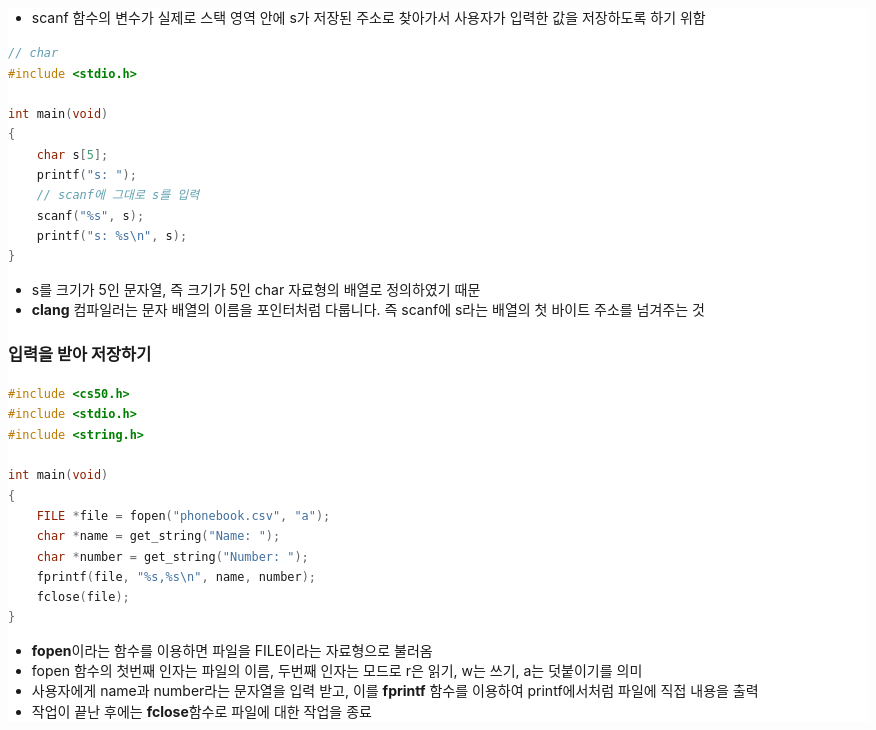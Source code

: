 * scanf 함수의 변수가 실제로 스택 영역 안에 s가 저장된 주소로 찾아가서 사용자가 입력한 값을 저장하도록 하기 위함

```c
// char
#include <stdio.h>

int main(void)
{
    char s[5];
    printf("s: ");
    // scanf에 그대로 s를 입력
    scanf("%s", s);
    printf("s: %s\n", s);
}
```

*  s를 크기가 5인 문자열, 즉 크기가 5인 char 자료형의 배열로 정의하였기 때문
* **clang** 컴파일러는 문자 배열의 이름을 포인터처럼 다룹니다. 즉 scanf에 s라는 배열의 첫 바이트 주소를 넘겨주는 것

### 입력을 받아 저장하기

```c
#include <cs50.h>
#include <stdio.h>
#include <string.h>

int main(void)
{
    FILE *file = fopen("phonebook.csv", "a");
    char *name = get_string("Name: ");
    char *number = get_string("Number: ");
    fprintf(file, "%s,%s\n", name, number);
    fclose(file);
}
```

* **fopen**이라는 함수를 이용하면 파일을 FILE이라는 자료형으로 불러옴
* fopen 함수의 첫번째 인자는 파일의 이름, 두번째 인자는 모드로 r은 읽기, w는 쓰기, a는 덧붙이기를 의미
* 사용자에게 name과 number라는 문자열을 입력 받고, 이를 **fprintf** 함수를 이용하여 printf에서처럼 파일에 직접 내용을 출력
* 작업이 끝난 후에는 **fclose**함수로 파일에 대한 작업을 종료
